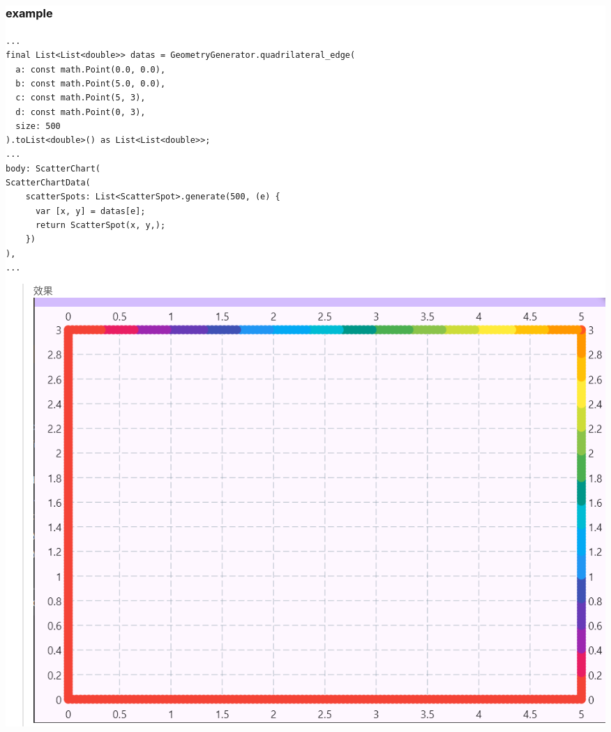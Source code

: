 ### example
```text
...
final List<List<double>> datas = GeometryGenerator.quadrilateral_edge(
  a: const math.Point(0.0, 0.0),
  b: const math.Point(5.0, 0.0),
  c: const math.Point(5, 3),
  d: const math.Point(0, 3),
  size: 500
).toList<double>() as List<List<double>>;
...
body: ScatterChart(
ScatterChartData(
    scatterSpots: List<ScatterSpot>.generate(500, (e) {
      var [x, y] = datas[e];
      return ScatterSpot(x, y,);
    })
),
...
```

> 效果
> ![i](src/geo9.png)

